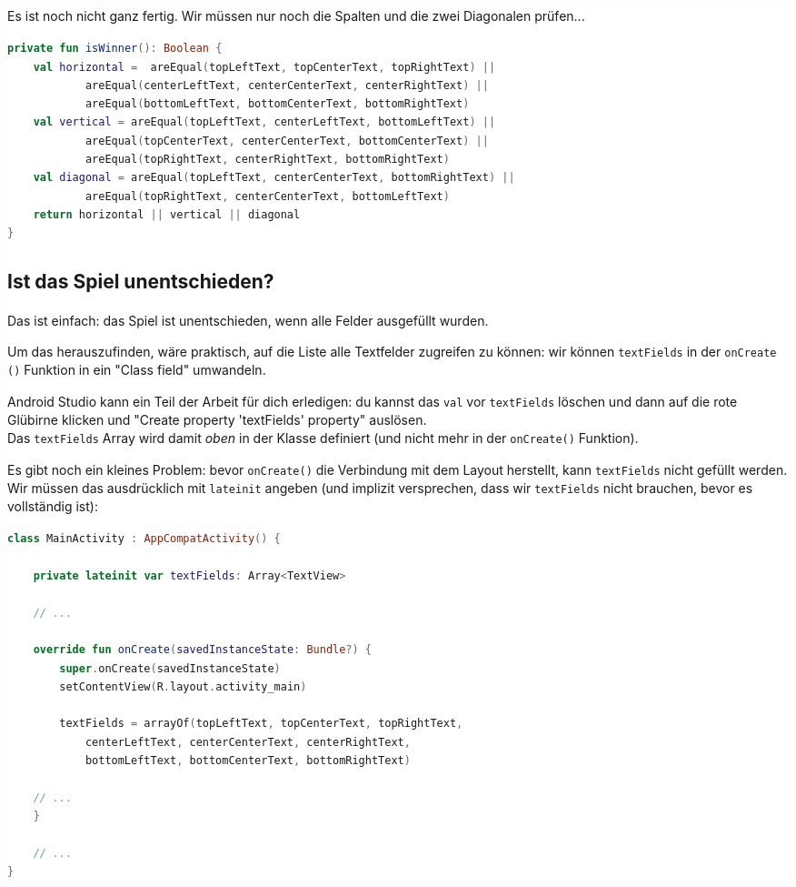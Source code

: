 Es ist noch nicht ganz fertig. Wir müssen nur noch die Spalten und die zwei Diagonalen prüfen...

```kt
private fun isWinner(): Boolean {
    val horizontal =  areEqual(topLeftText, topCenterText, topRightText) ||
            areEqual(centerLeftText, centerCenterText, centerRightText) ||
            areEqual(bottomLeftText, bottomCenterText, bottomRightText)
    val vertical = areEqual(topLeftText, centerLeftText, bottomLeftText) ||
            areEqual(topCenterText, centerCenterText, bottomCenterText) ||
            areEqual(topRightText, centerRightText, bottomRightText)
    val diagonal = areEqual(topLeftText, centerCenterText, bottomRightText) ||
            areEqual(topRightText, centerCenterText, bottomLeftText)
    return horizontal || vertical || diagonal
}
```

## Ist das Spiel unentschieden?

Das ist einfach: das Spiel ist unentschieden, wenn alle Felder ausgefüllt wurden.

Um das herauszufinden, wäre praktisch, auf die Liste alle Textfelder zugreifen zu können: wir können `textFields` in der `onCreate()` Funktion in ein "Class field" umwandeln.

Android Studio kann ein Teil der Arbeit für dich erledigen: du kannst das `val` vor `textFields` löschen und dann auf die rote Glübirne klicken und "Create property 'textFields' property" auslösen.  
Das `textFields` Array wird damit _oben_ in der Klasse definiert (und nicht mehr in der `onCreate()` Funktion).

Es gibt noch ein kleines Problem: bevor `onCreate()` die Verbindung mit dem Layout herstellt, kann `textFields` nicht gefüllt werden. Wir müssen das ausdrücklich mit `lateinit` angeben (und implizit versprechen, dass wir `textFields` nicht brauchen, bevor es vollständig ist):

```kt
class MainActivity : AppCompatActivity() {

    private lateinit var textFields: Array<TextView>

    // ...
    
    override fun onCreate(savedInstanceState: Bundle?) {
        super.onCreate(savedInstanceState)
        setContentView(R.layout.activity_main)

        textFields = arrayOf(topLeftText, topCenterText, topRightText,
            centerLeftText, centerCenterText, centerRightText,
            bottomLeftText, bottomCenterText, bottomRightText)

    // ...
    }

    // ...
}
```
